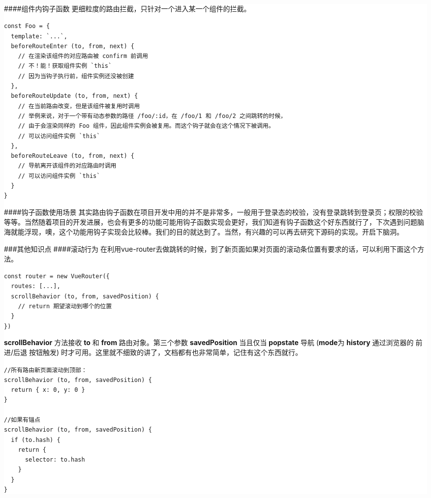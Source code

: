 ####组件内钩子函数
更细粒度的路由拦截，只针对一个进入某一个组件的拦截。

```
const Foo = {
  template: `...`,
  beforeRouteEnter (to, from, next) {
    // 在渲染该组件的对应路由被 confirm 前调用
    // 不！能！获取组件实例 `this`
    // 因为当钩子执行前，组件实例还没被创建
  },
  beforeRouteUpdate (to, from, next) {
    // 在当前路由改变，但是该组件被复用时调用
    // 举例来说，对于一个带有动态参数的路径 /foo/:id，在 /foo/1 和 /foo/2 之间跳转的时候，
    // 由于会渲染同样的 Foo 组件，因此组件实例会被复用。而这个钩子就会在这个情况下被调用。
    // 可以访问组件实例 `this`
  },
  beforeRouteLeave (to, from, next) {
    // 导航离开该组件的对应路由时调用
    // 可以访问组件实例 `this`
  }
}
```

####钩子函数使用场景
其实路由钩子函数在项目开发中用的并不是非常多，一般用于登录态的校验，没有登录跳转到登录页；权限的校验等等。当然随着项目的开发进展，也会有更多的功能可能用钩子函数实现会更好，我们知道有钩子函数这个好东西就行了，下次遇到问题脑海就能浮现，噢，这个功能用钩子实现会比较棒。我们的目的就达到了。当然，有兴趣的可以再去研究下源码的实现。开启下脑洞。

###其他知识点
####滚动行为
在利用vue-router去做跳转的时候，到了新页面如果对页面的滚动条位置有要求的话，可以利用下面这个方法。

```
const router = new VueRouter({
  routes: [...],
  scrollBehavior (to, from, savedPosition) {
    // return 期望滚动到哪个的位置
  }
})
```

**scrollBehavior** 方法接收 **to** 和 **from** 路由对象。第三个参数 **savedPosition** 当且仅当 **popstate** 导航 (**mode**为 **history** 通过浏览器的 前进/后退 按钮触发) 时才可用。这里就不细致的讲了，文档都有也非常简单，记住有这个东西就行。

```
//所有路由新页面滚动到顶部：
scrollBehavior (to, from, savedPosition) {
  return { x: 0, y: 0 }
}

//如果有锚点
scrollBehavior (to, from, savedPosition) {
  if (to.hash) {
    return {
      selector: to.hash
    }
  }
}
```
